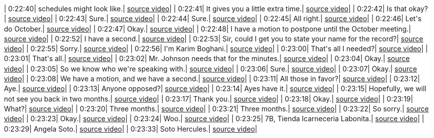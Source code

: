 | 0:22:40| schedules might look like.| [source video](https://archive.org/details/beer-brd-r-293-240723?start=1360)|
| 0:22:41| It gives you a little extra time.| [source video](https://archive.org/details/beer-brd-r-293-240723?start=1361)|
| 0:22:42| Is that okay?| [source video](https://archive.org/details/beer-brd-r-293-240723?start=1362)|
| 0:22:43| Sure.| [source video](https://archive.org/details/beer-brd-r-293-240723?start=1363)|
| 0:22:44| Sure.| [source video](https://archive.org/details/beer-brd-r-293-240723?start=1364)|
| 0:22:45| All right.| [source video](https://archive.org/details/beer-brd-r-293-240723?start=1365)|
| 0:22:46| Let's do October.| [source video](https://archive.org/details/beer-brd-r-293-240723?start=1366)|
| 0:22:47| Okay.| [source video](https://archive.org/details/beer-brd-r-293-240723?start=1367)|
| 0:22:48| I have a motion to postpone until the October meeting.| [source video](https://archive.org/details/beer-brd-r-293-240723?start=1368)|
| 0:22:52| I have a second.| [source video](https://archive.org/details/beer-brd-r-293-240723?start=1372)|
| 0:22:53| Sir, could I get you to state your name for the record?| [source video](https://archive.org/details/beer-brd-r-293-240723?start=1373)|
| 0:22:55| Sorry.| [source video](https://archive.org/details/beer-brd-r-293-240723?start=1375)|
| 0:22:56| I'm Karim Boghani.| [source video](https://archive.org/details/beer-brd-r-293-240723?start=1376)|
| 0:23:00| That's all I needed?| [source video](https://archive.org/details/beer-brd-r-293-240723?start=1380)|
| 0:23:01| That's all.| [source video](https://archive.org/details/beer-brd-r-293-240723?start=1381)|
| 0:23:02| Mr. Johnson needs that for the minutes.| [source video](https://archive.org/details/beer-brd-r-293-240723?start=1382)|
| 0:23:04| Okay.| [source video](https://archive.org/details/beer-brd-r-293-240723?start=1384)|
| 0:23:05| So we know who we're speaking with.| [source video](https://archive.org/details/beer-brd-r-293-240723?start=1385)|
| 0:23:06| Sure.| [source video](https://archive.org/details/beer-brd-r-293-240723?start=1386)|
| 0:23:07| Okay.| [source video](https://archive.org/details/beer-brd-r-293-240723?start=1387)|
| 0:23:08| We have a motion, and we have a second.| [source video](https://archive.org/details/beer-brd-r-293-240723?start=1388)|
| 0:23:11| All those in favor?| [source video](https://archive.org/details/beer-brd-r-293-240723?start=1391)|
| 0:23:12| Aye.| [source video](https://archive.org/details/beer-brd-r-293-240723?start=1392)|
| 0:23:13| Anyone opposed?| [source video](https://archive.org/details/beer-brd-r-293-240723?start=1393)|
| 0:23:14| Ayes have it.| [source video](https://archive.org/details/beer-brd-r-293-240723?start=1394)|
| 0:23:15| Hopefully, we will not see you back in two months.| [source video](https://archive.org/details/beer-brd-r-293-240723?start=1395)|
| 0:23:17| Thank you.| [source video](https://archive.org/details/beer-brd-r-293-240723?start=1397)|
| 0:23:18| Okay.| [source video](https://archive.org/details/beer-brd-r-293-240723?start=1398)|
| 0:23:19| What?| [source video](https://archive.org/details/beer-brd-r-293-240723?start=1399)|
| 0:23:20| Three months.| [source video](https://archive.org/details/beer-brd-r-293-240723?start=1400)|
| 0:23:21| Three months.| [source video](https://archive.org/details/beer-brd-r-293-240723?start=1401)|
| 0:23:22| So sorry.| [source video](https://archive.org/details/beer-brd-r-293-240723?start=1402)|
| 0:23:23| Okay.| [source video](https://archive.org/details/beer-brd-r-293-240723?start=1403)|
| 0:23:24| Woo.| [source video](https://archive.org/details/beer-brd-r-293-240723?start=1404)|
| 0:23:25| 7B, Tienda Icarneceria Labonita.| [source video](https://archive.org/details/beer-brd-r-293-240723?start=1405)|
| 0:23:29| Angela Soto.| [source video](https://archive.org/details/beer-brd-r-293-240723?start=1409)|
| 0:23:33| Soto Hercules.| [source video](https://archive.org/details/beer-brd-r-293-240723?start=1413)|